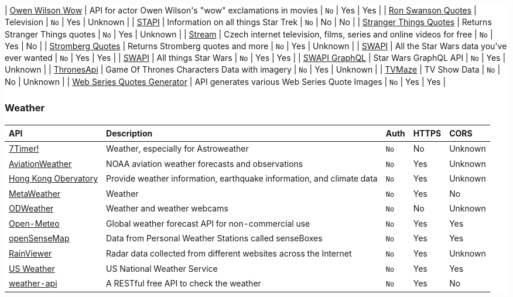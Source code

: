 | [Owen Wilson Wow](https://owen-wilson-wow-api.herokuapp.com) | API for actor Owen Wilson's "wow" exclamations in movies | `No` | Yes | Yes |
| [Ron Swanson Quotes](https://github.com/jamesseanwright/ron-swanson-quotes#ron-swanson-quotes-api) | Television | `No` | Yes | Unknown |
| [STAPI](http://stapi.co) | Information on all things Star Trek | `No` | No | No |
| [Stranger Things Quotes](https://github.com/shadowoff09/strangerthings-quotes) | Returns Stranger Things quotes | `No` | Yes | Unknown |
| [Stream](https://api.stream.cz/graphiql) | Czech internet television, films, series and online videos for free | `No` | Yes | No |
| [Stromberg Quotes](https://www.stromberg-api.de/) | Returns Stromberg quotes and more | `No` | Yes | Unknown |
| [SWAPI](https://swapi.dev/) | All the Star Wars data you've ever wanted | `No` | Yes | Yes |
| [SWAPI](https://www.swapi.tech) | All things Star Wars | `No` | Yes | Yes |
| [SWAPI GraphQL](https://graphql.org/swapi-graphql) | Star Wars GraphQL API | `No` | Yes | Unknown |
| [ThronesApi](https://thronesapi.com/) | Game Of Thrones Characters Data with imagery | `No` | Yes | Unknown |
| [TVMaze](http://www.tvmaze.com/api) | TV Show Data | `No` | No | Unknown |
| [Web Series Quotes Generator](https://github.com/yogeshwaran01/web-series-quotes) | API generates various Web Series Quote Images | `No` | Yes | Yes |

### Weather
| API | Description | Auth | HTTPS | CORS |
|:---|:---|:---|:---|:---|
| [7Timer!](http://www.7timer.info/doc.php?lang=en) | Weather, especially for Astroweather | `No` | No | Unknown |
| [AviationWeather](https://www.aviationweather.gov/dataserver) | NOAA aviation weather forecasts and observations | `No` | Yes | Unknown |
| [Hong Kong Obervatory](https://www.hko.gov.hk/en/abouthko/opendata_intro.htm) | Provide weather information, earthquake information, and climate data | `No` | Yes | Unknown |
| [MetaWeather](https://www.metaweather.com/api/) | Weather | `No` | Yes | No |
| [ODWeather](http://api.oceandrivers.com/static/docs.html) | Weather and weather webcams | `No` | No | Unknown |
| [Open-Meteo](https://open-meteo.com/) | Global weather forecast API for non-commercial use | `No` | Yes | Yes |
| [openSenseMap](https://api.opensensemap.org/) | Data from Personal Weather Stations called senseBoxes | `No` | Yes | Yes |
| [RainViewer](https://www.rainviewer.com/api.html) | Radar data collected from different websites across the Internet | `No` | Yes | Unknown |
| [US Weather](https://www.weather.gov/documentation/services-web-api) | US National Weather Service | `No` | Yes | Yes |
| [weather-api](https://github.com/robertoduessmann/weather-api) | A RESTful free API to check the weather | `No` | Yes | No |
